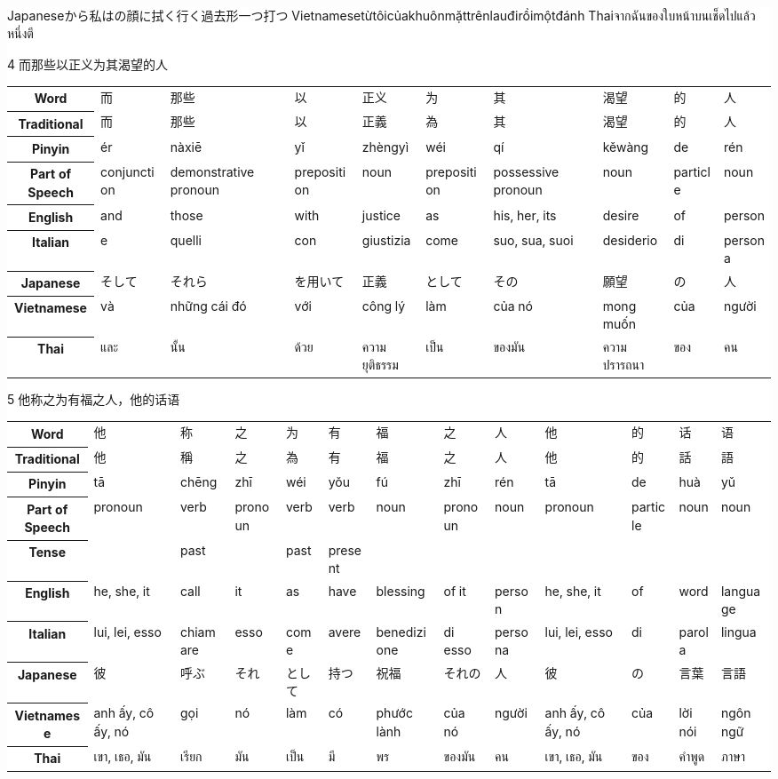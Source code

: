 <tr><th>Japanese</th><td>から</td><td>私は</td><td>の</td><td>顔</td><td>に</td><td>拭く</td><td>行く</td><td>過去形</td><td>一つ</td><td>打つ</td></tr>
<tr><th>Vietnamese</th><td>từ</td><td>tôi</td><td>của</td><td>khuônmặt</td><td>trên</td><td>lau</td><td>đi</td><td>rồi</td><td>một</td><td>đánh</td></tr>
<tr><th>Thai</th><td>จาก</td><td>ฉัน</td><td>ของ</td><td>ใบหน้า</td><td>บน</td><td>เช็ด</td><td>ไป</td><td>แล้ว</td><td>หนึ่ง</td><td>ตี</td></tr>
</table>

4 而那些以正义为其渴望的人

<table>
<tr><th>Word</th><td>而</td><td>那些</td><td>以</td><td>正义</td><td>为</td><td>其</td><td>渴望</td><td>的</td><td>人</td></tr>
<tr><th>Traditional</th><td>而</td><td>那些</td><td>以</td><td>正義</td><td>為</td><td>其</td><td>渴望</td><td>的</td><td>人</td></tr>
<tr><th>Pinyin</th><td>ér</td><td>nàxiē</td><td>yǐ</td><td>zhèngyì</td><td>wéi</td><td>qí</td><td>kěwàng</td><td>de</td><td>rén</td></tr>
<tr><th>Part of Speech</th><td>conjunction</td><td>demonstrative pronoun</td><td>preposition</td><td>noun</td><td>preposition</td><td>possessive pronoun</td><td>noun</td><td>particle</td><td>noun</td></tr>
<tr><th>English</th><td>and</td><td>those</td><td>with</td><td>justice</td><td>as</td><td>his, her, its</td><td>desire</td><td>of</td><td>person</td></tr>
<tr><th>Italian</th><td>e</td><td>quelli</td><td>con</td><td>giustizia</td><td>come</td><td>suo, sua, suoi</td><td>desiderio</td><td>di</td><td>persona</td></tr>
<tr><th>Japanese</th><td>そして</td><td>それら</td><td>を用いて</td><td>正義</td><td>として</td><td>その</td><td>願望</td><td>の</td><td>人</td></tr>
<tr><th>Vietnamese</th><td>và</td><td>những cái đó</td><td>với</td><td>công lý</td><td>làm</td><td>của nó</td><td>mong muốn</td><td>của</td><td>người</td></tr>
<tr><th>Thai</th><td>และ</td><td>นั้น</td><td>ด้วย</td><td>ความยุติธรรม</td><td>เป็น</td><td>ของมัน</td><td>ความปรารถนา</td><td>ของ</td><td>คน</td></tr>
</table>

5 他称之为有福之人，他的话语

<table>
<tr><th>Word</th><td>他</td><td>称</td><td>之</td><td>为</td><td>有</td><td>福</td><td>之</td><td>人</td><td>他</td><td>的</td><td>话</td><td>语</td></tr>
<tr><th>Traditional</th><td>他</td><td>稱</td><td>之</td><td>為</td><td>有</td><td>福</td><td>之</td><td>人</td><td>他</td><td>的</td><td>話</td><td>語</td></tr>
<tr><th>Pinyin</th><td>tā</td><td>chēng</td><td>zhī</td><td>wéi</td><td>yǒu</td><td>fú</td><td>zhī</td><td>rén</td><td>tā</td><td>de</td><td>huà</td><td>yǔ</td></tr>
<tr><th>Part of Speech</th><td>pronoun</td><td>verb</td><td>pronoun</td><td>verb</td><td>verb</td><td>noun</td><td>pronoun</td><td>noun</td><td>pronoun</td><td>particle</td><td>noun</td><td>noun</td></tr>
<tr><th>Tense</th><td></td><td>past</td><td></td><td>past</td><td>present</td><td></td><td></td><td></td><td></td><td></td><td></td><td></td></tr>
<tr><th>English</th><td>he, she, it</td><td>call</td><td>it</td><td>as</td><td>have</td><td>blessing</td><td>of it</td><td>person</td><td>he, she, it</td><td>of</td><td>word</td><td>language</td></tr>
<tr><th>Italian</th><td>lui, lei, esso</td><td>chiamare</td><td>esso</td><td>come</td><td>avere</td><td>benedizione</td><td>di esso</td><td>persona</td><td>lui, lei, esso</td><td>di</td><td>parola</td><td>lingua</td></tr>
<tr><th>Japanese</th><td>彼</td><td>呼ぶ</td><td>それ</td><td>として</td><td>持つ</td><td>祝福</td><td>それの</td><td>人</td><td>彼</td><td>の</td><td>言葉</td><td>言語</td></tr>
<tr><th>Vietnamese</th><td>anh ấy, cô ấy, nó</td><td>gọi</td><td>nó</td><td>làm</td><td>có</td><td>phước lành</td><td>của nó</td><td>người</td><td>anh ấy, cô ấy, nó</td><td>của</td><td>lời nói</td><td>ngôn ngữ</td></tr>
<tr><th>Thai</th><td>เขา, เธอ, มัน</td><td>เรียก</td><td>มัน</td><td>เป็น</td><td>มี</td><td>พร</td><td>ของมัน</td><td>คน</td><td>เขา, เธอ, มัน</td><td>ของ</td><td>คำพูด</td><td>ภาษา</td></tr>
</table>
